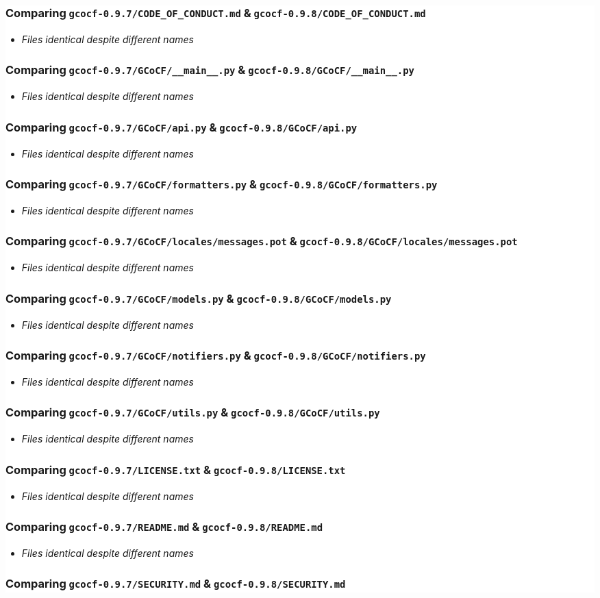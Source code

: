 
### Comparing `gcocf-0.9.7/CODE_OF_CONDUCT.md` & `gcocf-0.9.8/CODE_OF_CONDUCT.md`

 * *Files identical despite different names*

### Comparing `gcocf-0.9.7/GCoCF/__main__.py` & `gcocf-0.9.8/GCoCF/__main__.py`

 * *Files identical despite different names*

### Comparing `gcocf-0.9.7/GCoCF/api.py` & `gcocf-0.9.8/GCoCF/api.py`

 * *Files identical despite different names*

### Comparing `gcocf-0.9.7/GCoCF/formatters.py` & `gcocf-0.9.8/GCoCF/formatters.py`

 * *Files identical despite different names*

### Comparing `gcocf-0.9.7/GCoCF/locales/messages.pot` & `gcocf-0.9.8/GCoCF/locales/messages.pot`

 * *Files identical despite different names*

### Comparing `gcocf-0.9.7/GCoCF/models.py` & `gcocf-0.9.8/GCoCF/models.py`

 * *Files identical despite different names*

### Comparing `gcocf-0.9.7/GCoCF/notifiers.py` & `gcocf-0.9.8/GCoCF/notifiers.py`

 * *Files identical despite different names*

### Comparing `gcocf-0.9.7/GCoCF/utils.py` & `gcocf-0.9.8/GCoCF/utils.py`

 * *Files identical despite different names*

### Comparing `gcocf-0.9.7/LICENSE.txt` & `gcocf-0.9.8/LICENSE.txt`

 * *Files identical despite different names*

### Comparing `gcocf-0.9.7/README.md` & `gcocf-0.9.8/README.md`

 * *Files identical despite different names*

### Comparing `gcocf-0.9.7/SECURITY.md` & `gcocf-0.9.8/SECURITY.md`
